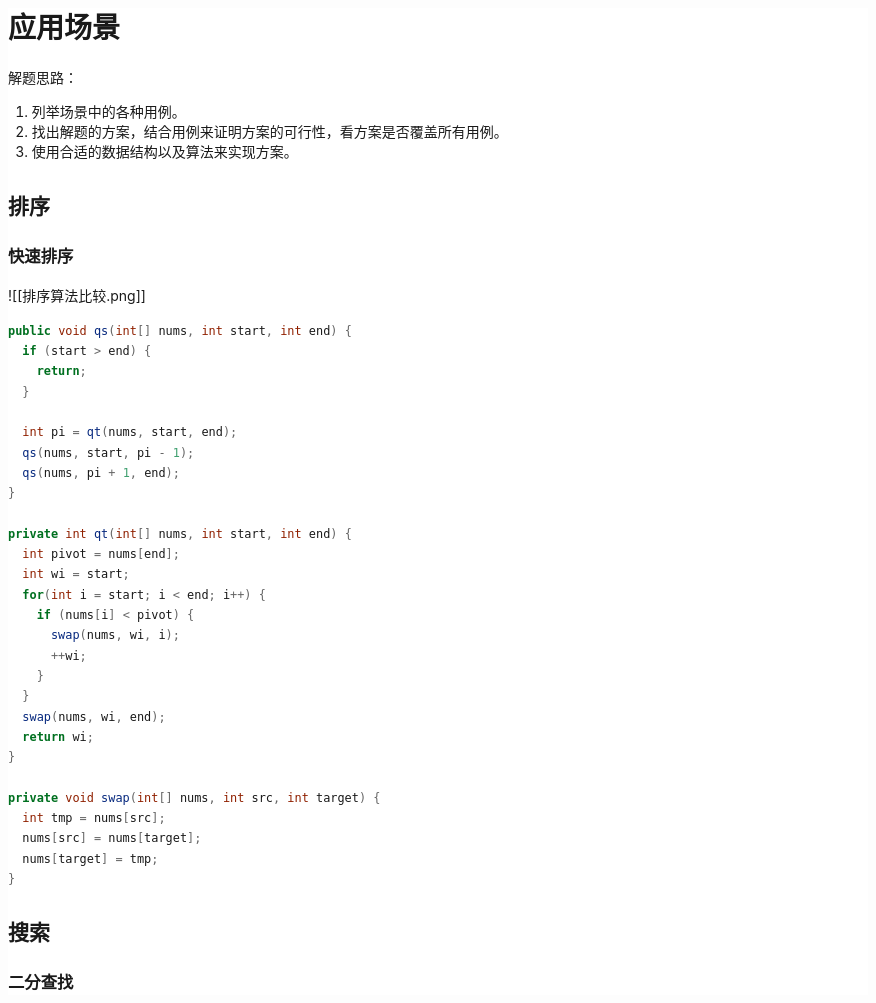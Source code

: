 
# 应用场景

解题思路：

1. 列举场景中的各种用例。
2. 找出解题的方案，结合用例来证明方案的可行性，看方案是否覆盖所有用例。
3. 使用合适的数据结构以及算法来实现方案。

## 排序

### 快速排序

![[排序算法比较.png]]

``` java
public void qs(int[] nums, int start, int end) {
  if (start > end) {
    return;
  }

  int pi = qt(nums, start, end);
  qs(nums, start, pi - 1);
  qs(nums, pi + 1, end);
}

private int qt(int[] nums, int start, int end) {
  int pivot = nums[end];
  int wi = start;
  for(int i = start; i < end; i++) {
    if (nums[i] < pivot) {
      swap(nums, wi, i);
      ++wi;
    }
  }
  swap(nums, wi, end);
  return wi;
}

private void swap(int[] nums, int src, int target) {
  int tmp = nums[src];
  nums[src] = nums[target];
  nums[target] = tmp;
}
```

## 搜索

### 二分查找
